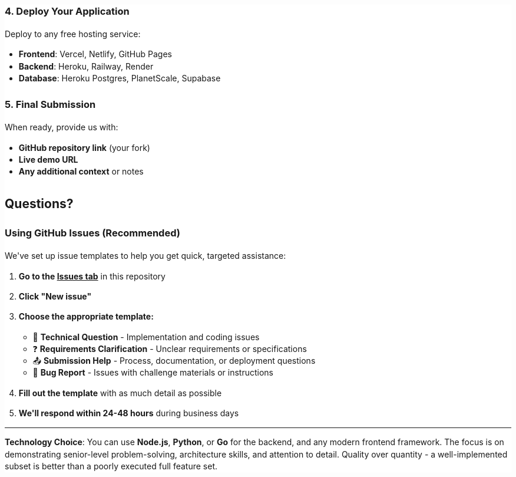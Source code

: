 ### 4. Deploy Your Application
Deploy to any free hosting service:
- **Frontend**: Vercel, Netlify, GitHub Pages
- **Backend**: Heroku, Railway, Render
- **Database**: Heroku Postgres, PlanetScale, Supabase

### 5. Final Submission
When ready, provide us with:
- **GitHub repository link** (your fork)
- **Live demo URL**
- **Any additional context** or notes

## Questions?

### Using GitHub Issues (Recommended)
We've set up issue templates to help you get quick, targeted assistance:

1. **Go to the [Issues tab](../../issues)** in this repository
2. **Click "New issue"** 
3. **Choose the appropriate template:**
   - 🔧 **Technical Question** - Implementation and coding issues
   - ❓ **Requirements Clarification** - Unclear requirements or specifications  
   - 📤 **Submission Help** - Process, documentation, or deployment questions
   - 🐛 **Bug Report** - Issues with challenge materials or instructions

4. **Fill out the template** with as much detail as possible
5. **We'll respond within 24-48 hours** during business days


---

**Technology Choice**: You can use **Node.js**, **Python**, or **Go** for the backend, and any modern frontend framework. The focus is on demonstrating senior-level problem-solving, architecture skills, and attention to detail. Quality over quantity - a well-implemented subset is better than a poorly executed full feature set.